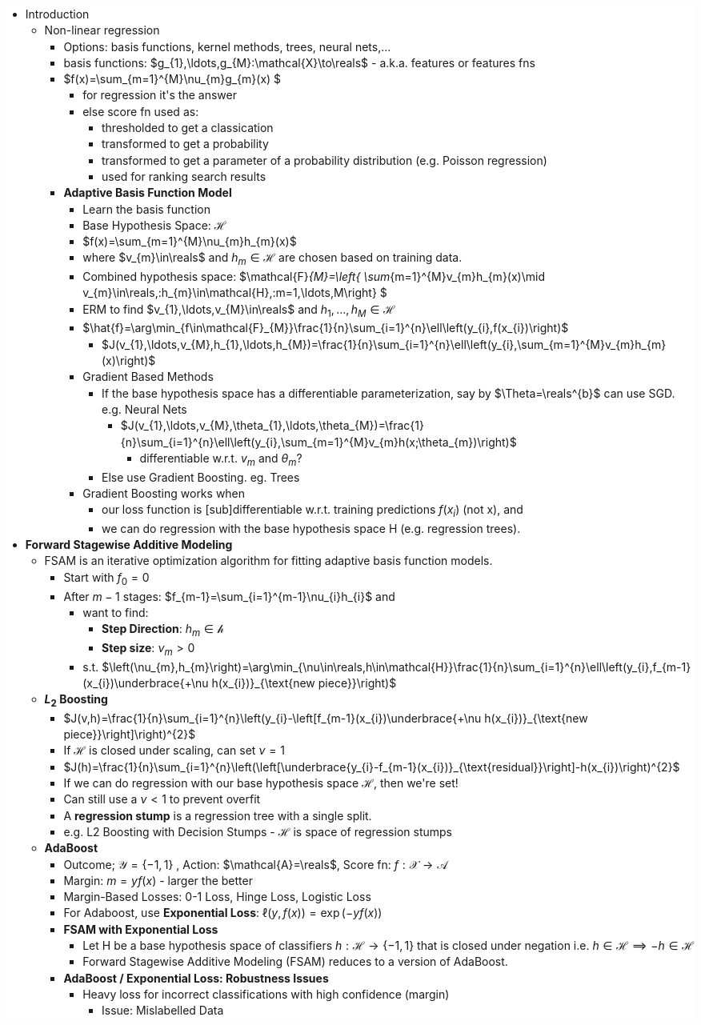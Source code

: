 - Introduction
    - Non-linear regression
        - Options: basis functions, kernel methods, trees, neural nets,...
        - basis functions: $g_{1},\ldots,g_{M}:\mathcal{X}\to\reals$ - a.k.a. features or features fns
        - $f(x)=\sum_{m=1}^{M}\nu_{m}g_{m}(x) $ 
            - for regression it's the answer
            - else score fn used as:
                - thresholded to get a classication
                - transformed to get a probability
                - transformed to get a parameter of a probability distribution (e.g. Poisson regression)
                - used for ranking search results
        - **Adaptive Basis Function Model**
            - Learn the basis function
            - Base Hypothesis Space: $\mathcal{H}$
            - $f(x)=\sum_{m=1}^{M}\nu_{m}h_{m}(x)$
            - where $v_{m}\in\reals$ and $h_{m}\in\mathcal{H}$ are chosen based on training data.
            - Combined hypothesis space: $\mathcal{F}_{M}=\left\{ \sum_{m=1}^{M}v_{m}h_{m}(x)\mid v_{m}\in\reals,\:h_{m}\in\mathcal{H},\:m=1,\ldots,M\right\} $
            - ERM to find $v_{1},\ldots,v_{M}\in\reals$ and $h_{1},\ldots,h_{M}\in\mathcal{H}$
            - $\hat{f}=\arg\min_{f\in\mathcal{F}_{M}}\frac{1}{n}\sum_{i=1}^{n}\ell\left(y_{i},f(x_{i})\right)$
                - $J(v_{1},\ldots,v_{M},h_{1},\ldots,h_{M})=\frac{1}{n}\sum_{i=1}^{n}\ell\left(y_{i},\sum_{m=1}^{M}v_{m}h_{m}(x)\right)$
            - Gradient Based Methods
                - If the base hypothesis space has a differentiable parameterization, say by $\Theta=\reals^{b}$ can use SGD. e.g. Neural Nets
                    - $J(v_{1},\ldots,v_{M},\theta_{1},\ldots,\theta_{M})=\frac{1}{n}\sum_{i=1}^{n}\ell\left(y_{i},\sum_{m=1}^{M}v_{m}h(x;\theta_{m})\right)$
                        - differentiable w.r.t. $v_{m}$ and $\theta_{m}$?
                - Else use Gradient Boosting. eg. Trees
            - Gradient Boosting works when
                - our loss function is [sub]differentiable w.r.t. training predictions $f (x_i )$ (not x), and
                - we can do regression with the base hypothesis space H (e.g. regression trees).
- **Forward Stagewise Additive Modeling**
    - FSAM is an iterative optimization algorithm for fitting adaptive basis function models.
        - Start with $f_{0}=0$
        - After $m-1$ stages: $f_{m-1}=\sum_{i=1}^{m-1}\nu_{i}h_{i}$ and 
            - want to find:
                - **Step Direction**: $h_{m}\in\mathcal{h}$
                - **Step size**: $\nu_{m}>0$
            - s.t. $\left(\nu_{m},h_{m}\right)=\arg\min_{\nu\in\reals,h\in\mathcal{H}}\frac{1}{n}\sum_{i=1}^{n}\ell\left(y_{i},f_{m-1}(x_{i})\underbrace{+\nu h(x_{i})}_{\text{new piece}}\right)$
    - **$L_2$ Boosting**
        - $J(v,h)=\frac{1}{n}\sum_{i=1}^{n}\left(y_{i}-\left[f_{m-1}(x_{i})\underbrace{+\nu h(x_{i})}_{\text{new piece}}\right]\right)^{2}$
        - If $\mathcal{H}$ is closed under scaling, can set $\nu = 1$
        - $J(h)=\frac{1}{n}\sum_{i=1}^{n}\left(\left[\underbrace{y_{i}-f_{m-1}(x_{i})}_{\text{residual}}\right]-h(x_{i})\right)^{2}$
        - If we can do regression with our base hypothesis space $\mathcal{H}$, then we're set!
        - Can still use a  $\nu < 1$ to prevent overfit
        - A **regression stump** is a regression tree with a single split.
        - e.g. L2 Boosting with Decision Stumps - $\mathcal{H}$ is space of regression stumps
    - **AdaBoost**
        - Outcome; $\mathcal{Y}=\left\{ -1,1\right\}$ , Action: $\mathcal{A}=\reals$, Score fn: $f:\mathcal{X}\to\mathcal{A}$
        - Margin: $m=yf(x)$ - larger the better
        - Margin-Based Losses: 0-1 Loss, Hinge Loss, Logistic Loss
        - For Adaboost, use **Exponential Loss**: $\ell(y,f(x))=\exp\left(-yf(x)\right)$
        - **FSAM with Exponential Loss**
            - Let H be a base hypothesis space of classifiers $h:\mathcal{H}\to\left\{ -1,1\right\}$ that is closed under negation i.e. $h\in\mathcal{H}\implies-h\in\mathcal{H}$
            - Forward Stagewise Additive Modeling (FSAM) reduces to a version of AdaBoost.
        - **AdaBoost / Exponential Loss: Robustness Issues**
            - Heavy loss for incorrect classifications with high confidence (margin) 
                - Issue: Mislabelled Data